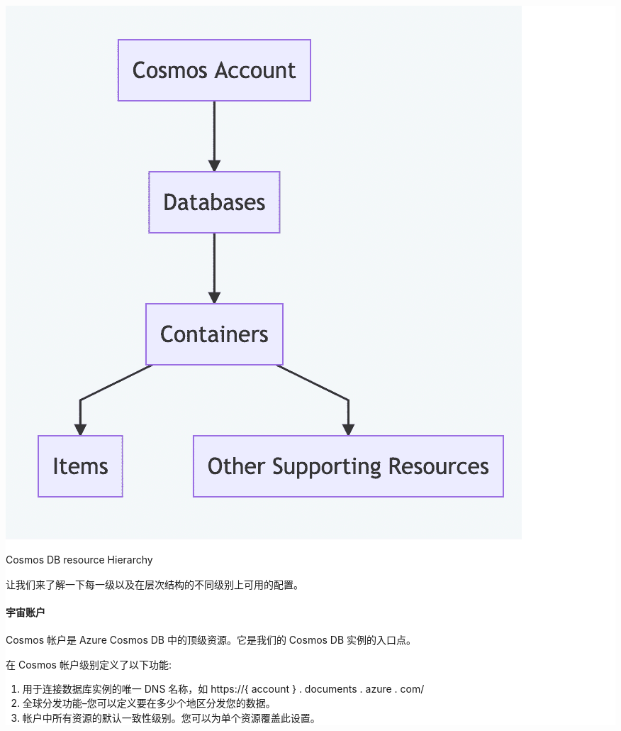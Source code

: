 ![Cosmos DB Resource Hierarchy Diagram. Heirarchy is as follows: Account contains Databases. Databases contain containers. Containers contain Items and other resources.](img/843e0fae99d4cafeb2c32f43dd575b54.png)

Cosmos DB resource Hierarchy

让我们来了解一下每一级以及在层次结构的不同级别上可用的配置。

#### **宇宙账户**

Cosmos 帐户是 Azure Cosmos DB 中的顶级资源。它是我们的 Cosmos DB 实例的入口点。

在 Cosmos 帐户级别定义了以下功能:

1.  用于连接数据库实例的唯一 DNS 名称，如 https://{ account } . documents . azure . com/
2.  全球分发功能–您可以定义要在多少个地区分发您的数据。
3.  帐户中所有资源的默认一致性级别。您可以为单个资源覆盖此设置。
